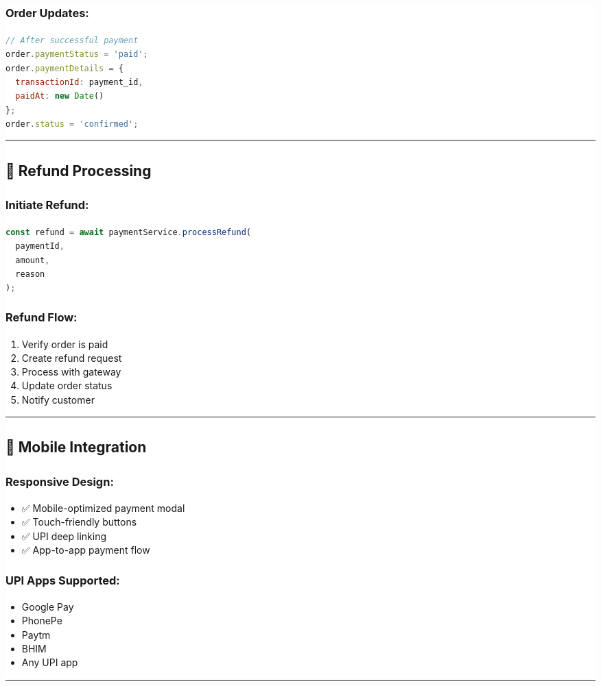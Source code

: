 ### **Order Updates:**
```javascript
// After successful payment
order.paymentStatus = 'paid';
order.paymentDetails = {
  transactionId: payment_id,
  paidAt: new Date()
};
order.status = 'confirmed';
```

---

## 🔄 Refund Processing

### **Initiate Refund:**
```javascript
const refund = await paymentService.processRefund(
  paymentId,
  amount,
  reason
);
```

### **Refund Flow:**
1. Verify order is paid
2. Create refund request
3. Process with gateway
4. Update order status
5. Notify customer

---

## 📱 Mobile Integration

### **Responsive Design:**
- ✅ Mobile-optimized payment modal
- ✅ Touch-friendly buttons
- ✅ UPI deep linking
- ✅ App-to-app payment flow

### **UPI Apps Supported:**
- Google Pay
- PhonePe
- Paytm
- BHIM
- Any UPI app

---
